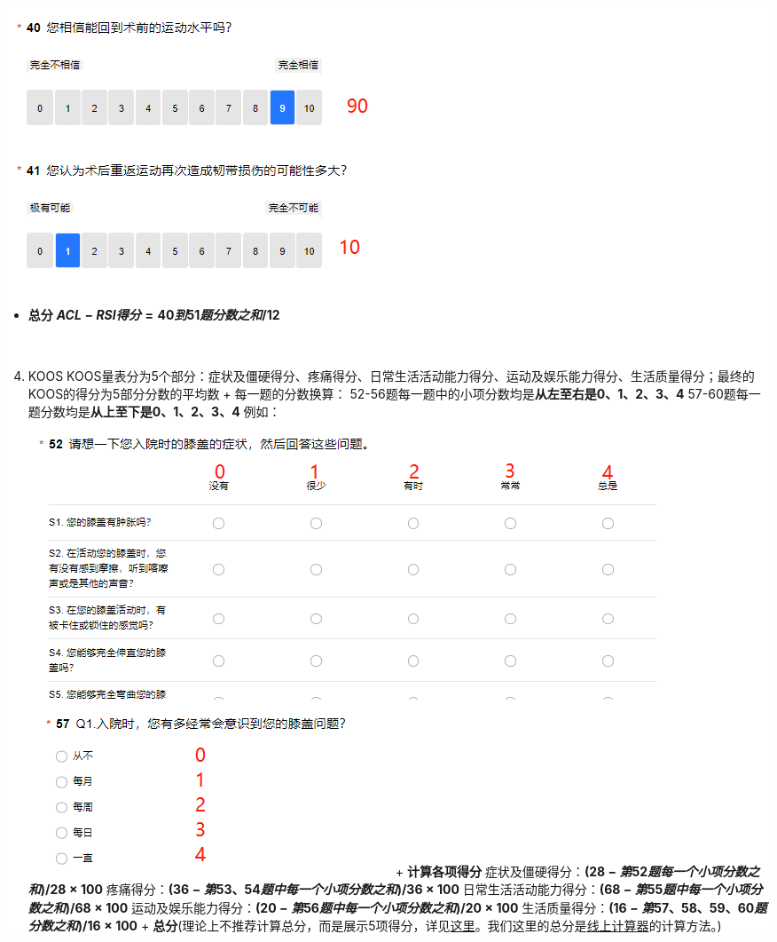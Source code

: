    ![齐鲁ACL-RSI](./问卷图片/%E9%BD%90%E9%B2%810ACL-RSI.png "齐鲁ACL-RSI")
   + **总分**
   **$ACL-RSI得分 = 40到51题分数之和 / 12$**
   <br/>

   4. KOOS
   KOOS量表分为5个部分：症状及僵硬得分、疼痛得分、日常生活活动能力得分、运动及娱乐能力得分、生活质量得分；最终的KOOS的得分为5部分分数的平均数
    + 每一题的分数换算：
    52-56题每一题中的小项分数均是**从左至右是0、1、2、3、4**
    57-60题每一题分数均是**从上至下是0、1、2、3、4**
    例如：
    ![齐鲁KOOS1](./问卷图片/%E9%BD%90%E9%B2%810KOOS1.png "齐鲁KOOS")
    ![齐鲁KOOS2](./问卷图片/%E9%BD%90%E9%B2%810KOOS2.png "齐鲁KOOS")
    + **计算各项得分**
    症状及僵硬得分：**$(28-第52题每一个小项分数之和)/28 \times 100$**
    疼痛得分：**$(36-第53、54题中每一个小项分数之和)/36 \times 100$**
    日常生活活动能力得分：**$(68-第55题中每一个小项分数之和)/68 \times 100$**
    运动及娱乐能力得分：**$(20-第56题中每一个小项分数之和)/20 \times 100$**
    生活质量得分：**$(16-第57、58、59、60题分数之和)/16 \times 100$**
    + **总分**(理论上不推荐计算总分，而是展示5项得分，详见[这里](http://www.koos.nu/KOOSusersguide2012.pdf)。我们这里的总分是[线上计算器](https://orthotoolkit.com/koos/)的计算方法。)